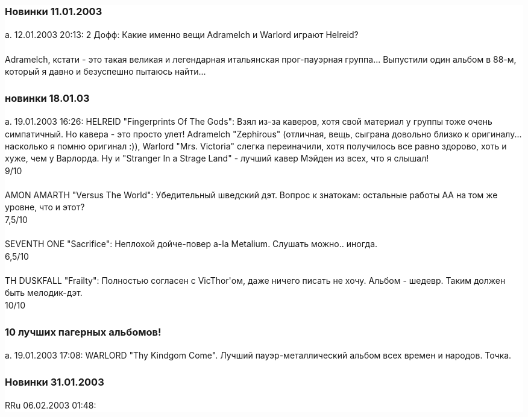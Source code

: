 ### Новинки 11.01.2003

a. 12.01.2003 20:13:
2 Дофф: Какие именно вещи Adramelch и Warlord играют Helreid?<BR><BR>Adramelch, кстати - это такая великая и легендарная итальянская прог-пауэрная группа... Выпустили один альбом в 88-м, который я давно и безуспешно пытаюсь найти...

### новинки 18.01.03

a. 19.01.2003 16:26:
HELREID "Fingerprints Of The Gods": Взял из-за каверов, хотя свой материал у группы тоже очень симпатичный. Но кавера - это просто улет! Adramelch "Zephirous" (отличная, вещь, сыграна довольно близко к оригиналу... насколько я помню оригинал :)), Warlord "Mrs. Victoria" слегка переиначили, хотя получилось все равно здорово, хоть и хуже, чем у Варлорда. Ну и "Stranger In a Strage Land" - лучший кавер Мэйден из всех, что я слышал!<BR>9/10<BR><BR>AMON AMARTH "Versus The World": Убедительный шведский дэт. Вопрос к знатокам: остальные работы АА на том же уровне, что и этот?<BR>7,5/10<BR><BR>SEVENTH ONE "Sacrifice": Неплохой дойче-повер a-la Metalium. Слушать можно.. иногда.<BR>6,5/10<BR><BR>TH DUSKFALL "Frailty": Полностью согласен с VicThor'ом, даже ничего писать не хочу. Альбом -  шедевр. Таким должен быть мелодик-дэт.<BR>10/10

### 10 лучших пагерных альбомов!

a. 19.01.2003 17:08:
WARLORD "Thy Kindgom Come". Лучший пауэр-металлический альбом всех времен и народов. Точка.

### Новинки 31.01.2003

RRu 06.02.2003 01:48: